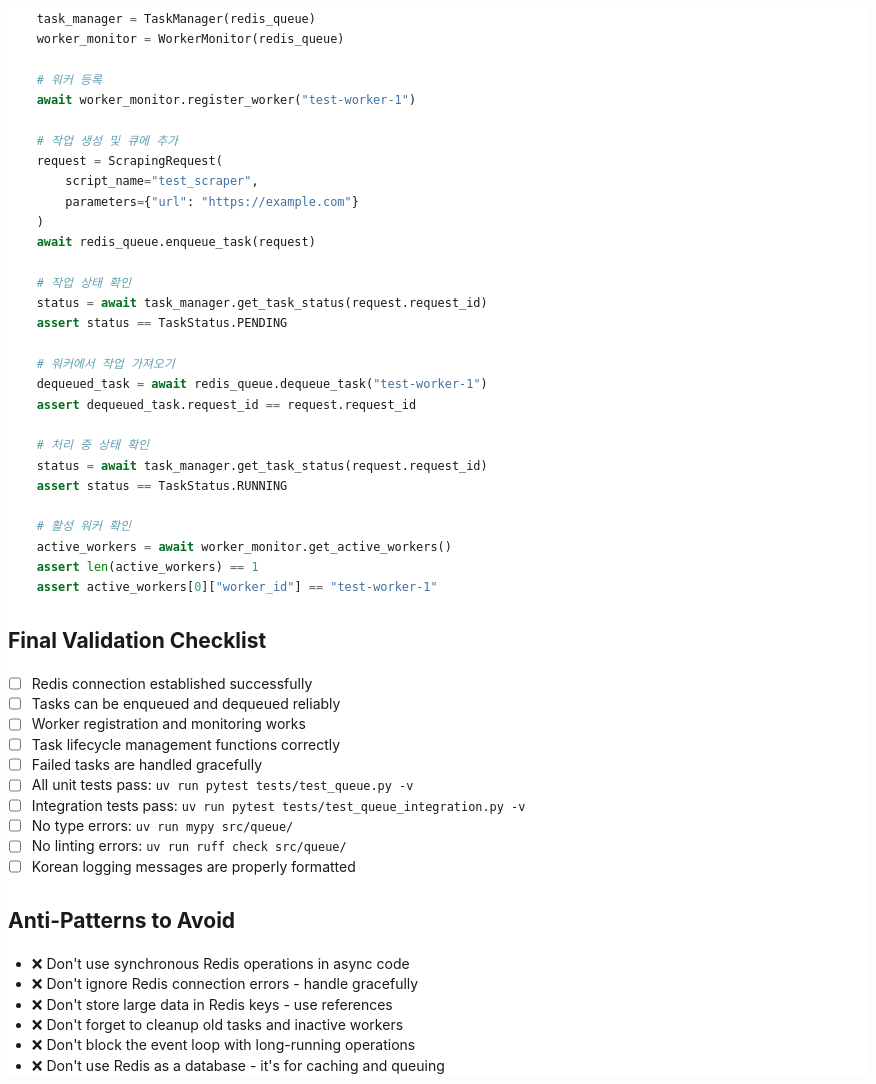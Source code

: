 ```python
    task_manager = TaskManager(redis_queue)
    worker_monitor = WorkerMonitor(redis_queue)

    # 워커 등록
    await worker_monitor.register_worker("test-worker-1")

    # 작업 생성 및 큐에 추가
    request = ScrapingRequest(
        script_name="test_scraper",
        parameters={"url": "https://example.com"}
    )
    await redis_queue.enqueue_task(request)

    # 작업 상태 확인
    status = await task_manager.get_task_status(request.request_id)
    assert status == TaskStatus.PENDING

    # 워커에서 작업 가져오기
    dequeued_task = await redis_queue.dequeue_task("test-worker-1")
    assert dequeued_task.request_id == request.request_id

    # 처리 중 상태 확인
    status = await task_manager.get_task_status(request.request_id)
    assert status == TaskStatus.RUNNING

    # 활성 워커 확인
    active_workers = await worker_monitor.get_active_workers()
    assert len(active_workers) == 1
    assert active_workers[0]["worker_id"] == "test-worker-1"
```

## Final Validation Checklist

- [ ] Redis connection established successfully
- [ ] Tasks can be enqueued and dequeued reliably
- [ ] Worker registration and monitoring works
- [ ] Task lifecycle management functions correctly
- [ ] Failed tasks are handled gracefully
- [ ] All unit tests pass: `uv run pytest tests/test_queue.py -v`
- [ ] Integration tests pass: `uv run pytest tests/test_queue_integration.py -v`
- [ ] No type errors: `uv run mypy src/queue/`
- [ ] No linting errors: `uv run ruff check src/queue/`
- [ ] Korean logging messages are properly formatted

## Anti-Patterns to Avoid

- ❌ Don't use synchronous Redis operations in async code
- ❌ Don't ignore Redis connection errors - handle gracefully
- ❌ Don't store large data in Redis keys - use references
- ❌ Don't forget to cleanup old tasks and inactive workers
- ❌ Don't block the event loop with long-running operations
- ❌ Don't use Redis as a database - it's for caching and queuing
